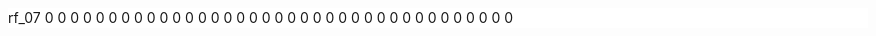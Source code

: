 rf_07                                                                                                                                                                       0                                                                                                                                                                              0                                                                                                                       0                                                                                                 0                                                                                                                                                                0                                                                                                                                                 0                                                                                                                                                                                                   0                                                                                                                                                    0                                                                                                                                                             0                                                                                                                                                                          0                                                                                                                                       0                                                                                                                                                              0                                                                                                                                                            0                                                                                                                                            0                                                                                                                                                           0                                                                                                                                                                                      0                                                                                                                                                       0                                                                                                                                                         0                                                                                                                                                    0                                                                                                                                                0                                                                                                                                 0                                                                                                                                 0                                                                                                                                                0                                                                                                                                                           0                                                                                                     0                                                                                                                       0                                                                                                                       0                                                                                                                         0                                                                                                            0                                                                                                                                          0                                                                                                                                                                                                                                                                                                                                                                      0                                                                                                                                                                                                                                                                                                                                        0                                                                                                                                                                                                                                                                                                                                                    0                                                                                       0                                                                                                        0                                                                                                                             0                                                                                                                                                     0